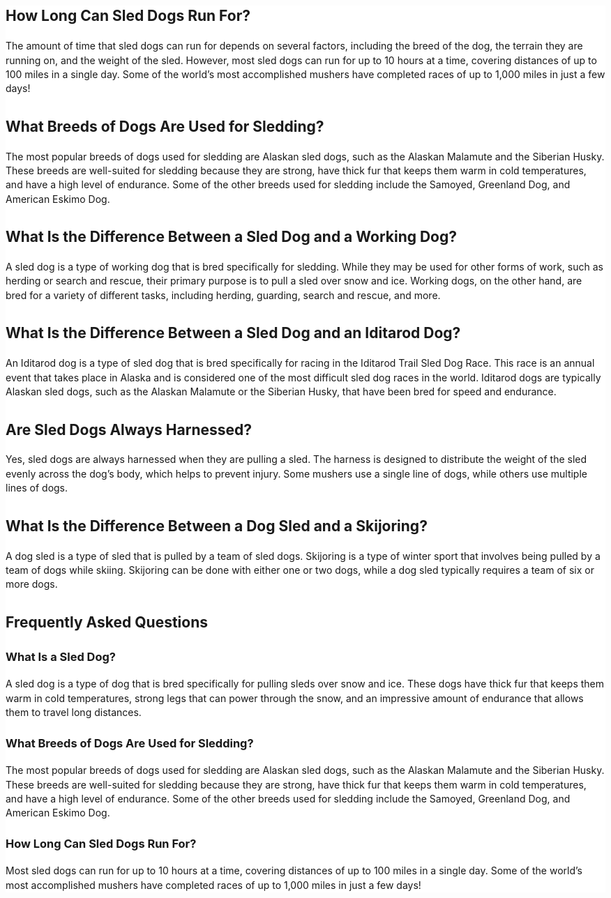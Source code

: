 <h2>How Long Can Sled Dogs Run For?</h2>

The amount of time that sled dogs can run for depends on several factors, including the breed of the dog, the terrain they are running on, and the weight of the sled. However, most sled dogs can run for up to 10 hours at a time, covering distances of up to 100 miles in a single day. Some of the world’s most accomplished mushers have completed races of up to 1,000 miles in just a few days!

<h2>What Breeds of Dogs Are Used for Sledding?</h2>

The most popular breeds of dogs used for sledding are Alaskan sled dogs, such as the Alaskan Malamute and the Siberian Husky. These breeds are well-suited for sledding because they are strong, have thick fur that keeps them warm in cold temperatures, and have a high level of endurance. Some of the other breeds used for sledding include the Samoyed, Greenland Dog, and American Eskimo Dog.

<h2>What Is the Difference Between a Sled Dog and a Working Dog?</h2>

A sled dog is a type of working dog that is bred specifically for sledding. While they may be used for other forms of work, such as herding or search and rescue, their primary purpose is to pull a sled over snow and ice. Working dogs, on the other hand, are bred for a variety of different tasks, including herding, guarding, search and rescue, and more.

<h2>What Is the Difference Between a Sled Dog and an Iditarod Dog?</h2>

An Iditarod dog is a type of sled dog that is bred specifically for racing in the Iditarod Trail Sled Dog Race. This race is an annual event that takes place in Alaska and is considered one of the most difficult sled dog races in the world. Iditarod dogs are typically Alaskan sled dogs, such as the Alaskan Malamute or the Siberian Husky, that have been bred for speed and endurance.

<h2>Are Sled Dogs Always Harnessed?</h2>

Yes, sled dogs are always harnessed when they are pulling a sled. The harness is designed to distribute the weight of the sled evenly across the dog’s body, which helps to prevent injury. Some mushers use a single line of dogs, while others use multiple lines of dogs.

<h2>What Is the Difference Between a Dog Sled and a Skijoring?</h2>

A dog sled is a type of sled that is pulled by a team of sled dogs. Skijoring is a type of winter sport that involves being pulled by a team of dogs while skiing. Skijoring can be done with either one or two dogs, while a dog sled typically requires a team of six or more dogs.

<h2>Frequently Asked Questions</h2>

<h3>What Is a Sled Dog?</h3>

A sled dog is a type of dog that is bred specifically for pulling sleds over snow and ice. These dogs have thick fur that keeps them warm in cold temperatures, strong legs that can power through the snow, and an impressive amount of endurance that allows them to travel long distances.

<h3>What Breeds of Dogs Are Used for Sledding?</h3>

The most popular breeds of dogs used for sledding are Alaskan sled dogs, such as the Alaskan Malamute and the Siberian Husky. These breeds are well-suited for sledding because they are strong, have thick fur that keeps them warm in cold temperatures, and have a high level of endurance. Some of the other breeds used for sledding include the Samoyed, Greenland Dog, and American Eskimo Dog.

<h3>How Long Can Sled Dogs Run For?</h3>

Most sled dogs can run for up to 10 hours at a time, covering distances of up to 100 miles in a single day. Some of the world’s most accomplished mushers have completed races of up to 1,000 miles in just a few days!
